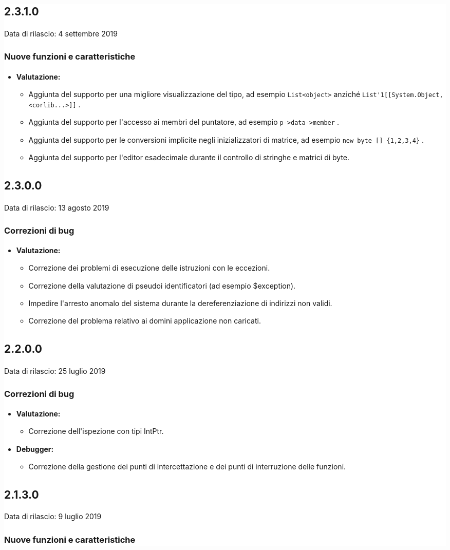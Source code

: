 ## <a name="2310"></a>2.3.1.0

Data di rilascio: 4 settembre 2019

### <a name="new-features"></a>Nuove funzioni e caratteristiche

- **Valutazione:**

  - Aggiunta del supporto per una migliore visualizzazione del tipo, ad esempio `List<object>` anziché `List'1[[System.Object, <corlib...>]]` .

  - Aggiunta del supporto per l'accesso ai membri del puntatore, ad esempio `p->data->member` .

  - Aggiunta del supporto per le conversioni implicite negli inizializzatori di matrice, ad esempio `new byte [] {1,2,3,4}` .

  - Aggiunta del supporto per l'editor esadecimale durante il controllo di stringhe e matrici di byte.

## <a name="2300"></a>2.3.0.0

Data di rilascio: 13 agosto 2019

### <a name="bug-fixes"></a>Correzioni di bug

- **Valutazione:**

  - Correzione dei problemi di esecuzione delle istruzioni con le eccezioni.

  - Correzione della valutazione di pseudoi identificatori (ad esempio $exception).

  - Impedire l'arresto anomalo del sistema durante la dereferenziazione di indirizzi non validi.  

  - Correzione del problema relativo ai domini applicazione non caricati.

## <a name="2200"></a>2.2.0.0

Data di rilascio: 25 luglio 2019

### <a name="bug-fixes"></a>Correzioni di bug

- **Valutazione:**

  - Correzione dell'ispezione con tipi IntPtr.

- **Debugger:**

  - Correzione della gestione dei punti di intercettazione e dei punti di interruzione delle funzioni.

## <a name="2130"></a>2.1.3.0

Data di rilascio: 9 luglio 2019

### <a name="new-features"></a>Nuove funzioni e caratteristiche
